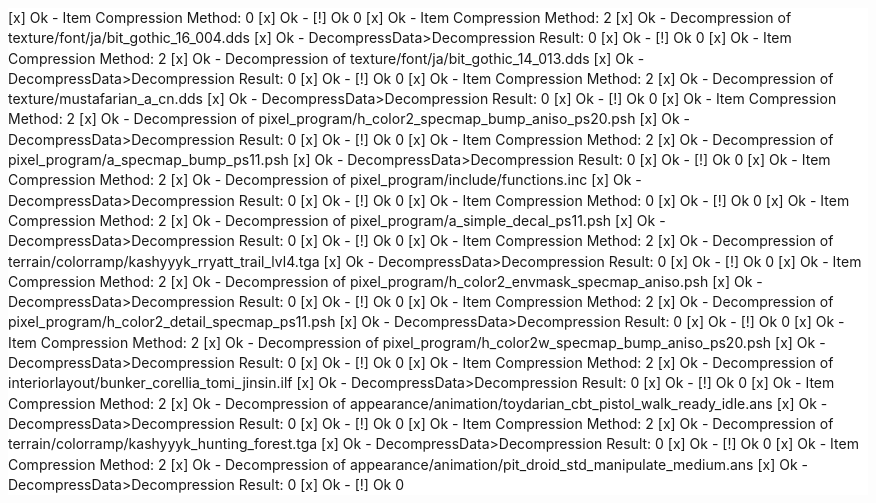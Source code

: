 [x] Ok - Item Compression Method: 0
[x] Ok - [!] Ok 0
[x] Ok - Item Compression Method: 2
[x] Ok - Decompression of texture/font/ja/bit_gothic_16_004.dds
[x] Ok - DecompressData>Decompression Result: 0
[x] Ok - [!] Ok 0
[x] Ok - Item Compression Method: 2
[x] Ok - Decompression of texture/font/ja/bit_gothic_14_013.dds
[x] Ok - DecompressData>Decompression Result: 0
[x] Ok - [!] Ok 0
[x] Ok - Item Compression Method: 2
[x] Ok - Decompression of texture/mustafarian_a_cn.dds
[x] Ok - DecompressData>Decompression Result: 0
[x] Ok - [!] Ok 0
[x] Ok - Item Compression Method: 2
[x] Ok - Decompression of pixel_program/h_color2_specmap_bump_aniso_ps20.psh
[x] Ok - DecompressData>Decompression Result: 0
[x] Ok - [!] Ok 0
[x] Ok - Item Compression Method: 2
[x] Ok - Decompression of pixel_program/a_specmap_bump_ps11.psh
[x] Ok - DecompressData>Decompression Result: 0
[x] Ok - [!] Ok 0
[x] Ok - Item Compression Method: 2
[x] Ok - Decompression of pixel_program/include/functions.inc
[x] Ok - DecompressData>Decompression Result: 0
[x] Ok - [!] Ok 0
[x] Ok - Item Compression Method: 0
[x] Ok - [!] Ok 0
[x] Ok - Item Compression Method: 2
[x] Ok - Decompression of pixel_program/a_simple_decal_ps11.psh
[x] Ok - DecompressData>Decompression Result: 0
[x] Ok - [!] Ok 0
[x] Ok - Item Compression Method: 2
[x] Ok - Decompression of terrain/colorramp/kashyyyk_rryatt_trail_lvl4.tga
[x] Ok - DecompressData>Decompression Result: 0
[x] Ok - [!] Ok 0
[x] Ok - Item Compression Method: 2
[x] Ok - Decompression of pixel_program/h_color2_envmask_specmap_aniso.psh
[x] Ok - DecompressData>Decompression Result: 0
[x] Ok - [!] Ok 0
[x] Ok - Item Compression Method: 2
[x] Ok - Decompression of pixel_program/h_color2_detail_specmap_ps11.psh
[x] Ok - DecompressData>Decompression Result: 0
[x] Ok - [!] Ok 0
[x] Ok - Item Compression Method: 2
[x] Ok - Decompression of pixel_program/h_color2w_specmap_bump_aniso_ps20.psh
[x] Ok - DecompressData>Decompression Result: 0
[x] Ok - [!] Ok 0
[x] Ok - Item Compression Method: 2
[x] Ok - Decompression of interiorlayout/bunker_corellia_tomi_jinsin.ilf
[x] Ok - DecompressData>Decompression Result: 0
[x] Ok - [!] Ok 0
[x] Ok - Item Compression Method: 2
[x] Ok - Decompression of appearance/animation/toydarian_cbt_pistol_walk_ready_idle.ans
[x] Ok - DecompressData>Decompression Result: 0
[x] Ok - [!] Ok 0
[x] Ok - Item Compression Method: 2
[x] Ok - Decompression of terrain/colorramp/kashyyyk_hunting_forest.tga
[x] Ok - DecompressData>Decompression Result: 0
[x] Ok - [!] Ok 0
[x] Ok - Item Compression Method: 2
[x] Ok - Decompression of appearance/animation/pit_droid_std_manipulate_medium.ans
[x] Ok - DecompressData>Decompression Result: 0
[x] Ok - [!] Ok 0